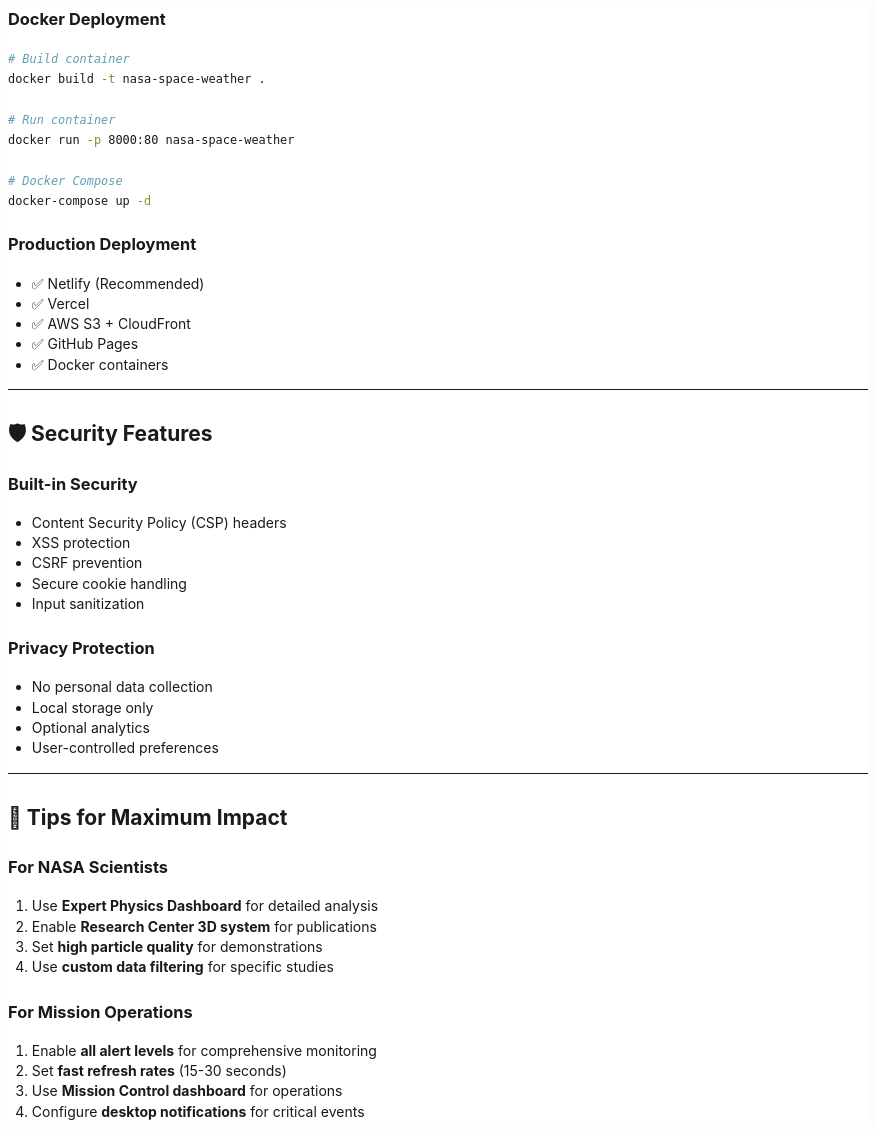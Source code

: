 ### **Docker Deployment**
```bash
# Build container
docker build -t nasa-space-weather .

# Run container
docker run -p 8000:80 nasa-space-weather

# Docker Compose
docker-compose up -d
```

### **Production Deployment**
- ✅ Netlify (Recommended)
- ✅ Vercel
- ✅ AWS S3 + CloudFront
- ✅ GitHub Pages
- ✅ Docker containers

---

## 🛡️ Security Features

### **Built-in Security**
- Content Security Policy (CSP) headers
- XSS protection
- CSRF prevention
- Secure cookie handling
- Input sanitization

### **Privacy Protection**
- No personal data collection
- Local storage only
- Optional analytics
- User-controlled preferences

---

## 🎯 Tips for Maximum Impact

### **For NASA Scientists**
1. Use **Expert Physics Dashboard** for detailed analysis
2. Enable **Research Center 3D system** for publications
3. Set **high particle quality** for demonstrations
4. Use **custom data filtering** for specific studies

### **For Mission Operations**
1. Enable **all alert levels** for comprehensive monitoring
2. Set **fast refresh rates** (15-30 seconds)
3. Use **Mission Control dashboard** for operations
4. Configure **desktop notifications** for critical events
